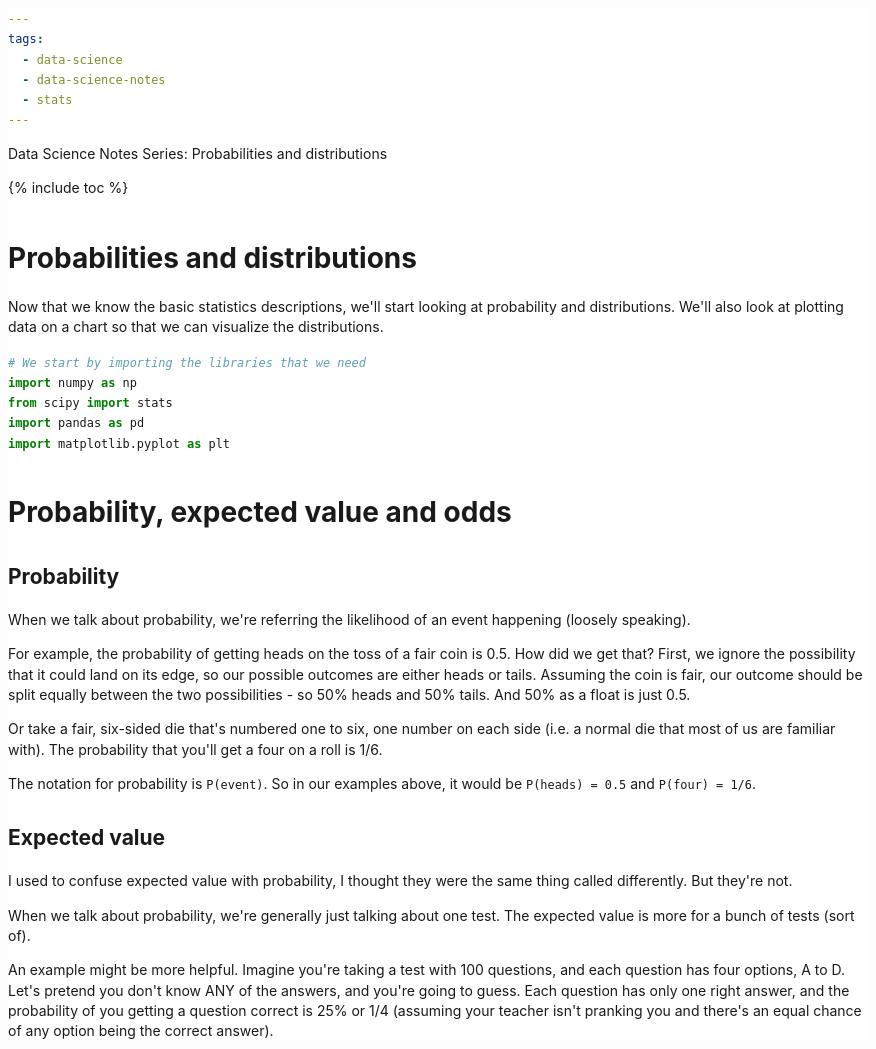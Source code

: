 ```yaml
---
tags:
  - data-science
  - data-science-notes
  - stats
---
```

Data Science Notes Series: Probabilities and distributions

{% include toc %}

# Probabilities and distributions

Now that we know the basic statistics descriptions, we'll start looking at probability and distributions. We'll also look at plotting data on a chart so that we can visualize the distributions.


```python
# We start by importing the libraries that we need
import numpy as np
from scipy import stats
import pandas as pd
import matplotlib.pyplot as plt
```

# Probability, expected value and odds

## Probability

When we talk about probability, we're referring the likelihood of an event happening (loosely speaking).

For example, the probability of getting heads on the toss of a fair coin is 0.5. How did we get that? First, we ignore the possibility that it could land on its edge, so our possible outcomes are either heads or tails. Assuming the coin is fair, our outcome should be split equally between the two possibilities - so 50% heads and 50% tails. And 50% as a float is just 0.5.

Or take a fair, six-sided die that's numbered one to six, one number on each side (i.e. a normal die that most of us are familiar with). The probability that you'll get a four on a roll is 1/6.

The notation for probability is `P(event)`. So in our examples above, it would be `P(heads) = 0.5` and `P(four) = 1/6`.

## Expected value

I used to confuse expected value with probability, I thought they were the same thing called differently. But they're not.

When we talk about probability, we're generally just talking about one test. The expected value is more for a bunch of tests (sort of).

An example might be more helpful. Imagine you're taking a test with 100 questions, and each question has four options, A to D. Let's pretend you don't know ANY of the answers, and you're going to guess. Each question has only one right answer, and the probability of you getting a question correct is 25% or 1/4 (assuming your teacher isn't pranking you and there's an equal chance of any option being the correct answer).
